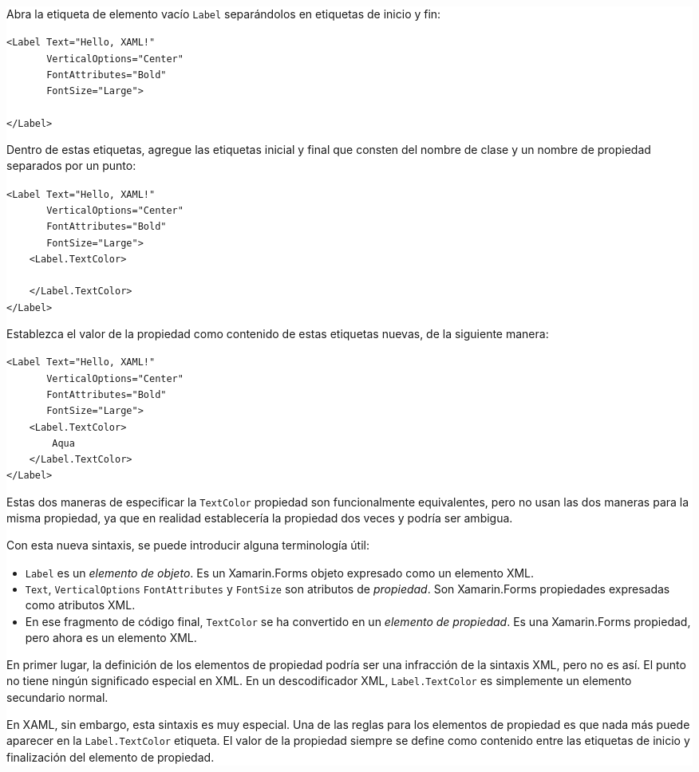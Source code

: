 Abra la etiqueta de elemento vacío `Label` separándolos en etiquetas de inicio y fin:

```xaml
<Label Text="Hello, XAML!"
       VerticalOptions="Center"
       FontAttributes="Bold"
       FontSize="Large">

</Label>
```

Dentro de estas etiquetas, agregue las etiquetas inicial y final que consten del nombre de clase y un nombre de propiedad separados por un punto:

```xaml
<Label Text="Hello, XAML!"
       VerticalOptions="Center"
       FontAttributes="Bold"
       FontSize="Large">
    <Label.TextColor>

    </Label.TextColor>
</Label>
```

Establezca el valor de la propiedad como contenido de estas etiquetas nuevas, de la siguiente manera:

```xaml
<Label Text="Hello, XAML!"
       VerticalOptions="Center"
       FontAttributes="Bold"
       FontSize="Large">
    <Label.TextColor>
        Aqua
    </Label.TextColor>
</Label>
```

Estas dos maneras de especificar la `TextColor` propiedad son funcionalmente equivalentes, pero no usan las dos maneras para la misma propiedad, ya que en realidad establecería la propiedad dos veces y podría ser ambigua.

Con esta nueva sintaxis, se puede introducir alguna terminología útil:

- `Label` es un  *elemento de objeto*. Es un Xamarin.Forms objeto expresado como un elemento XML.
- `Text`,  `VerticalOptions` `FontAttributes` y  `FontSize` son atributos de  *propiedad*. Son Xamarin.Forms propiedades expresadas como atributos XML.
- En ese fragmento de código final, `TextColor` se ha convertido en un  *elemento de propiedad*. Es una Xamarin.Forms propiedad, pero ahora es un elemento XML.

En primer lugar, la definición de los elementos de propiedad podría ser una infracción de la sintaxis XML, pero no es así. El punto no tiene ningún significado especial en XML. En un descodificador XML, `Label.TextColor` es simplemente un elemento secundario normal.

En XAML, sin embargo, esta sintaxis es muy especial. Una de las reglas para los elementos de propiedad es que nada más puede aparecer en la `Label.TextColor` etiqueta. El valor de la propiedad siempre se define como contenido entre las etiquetas de inicio y finalización del elemento de propiedad.

